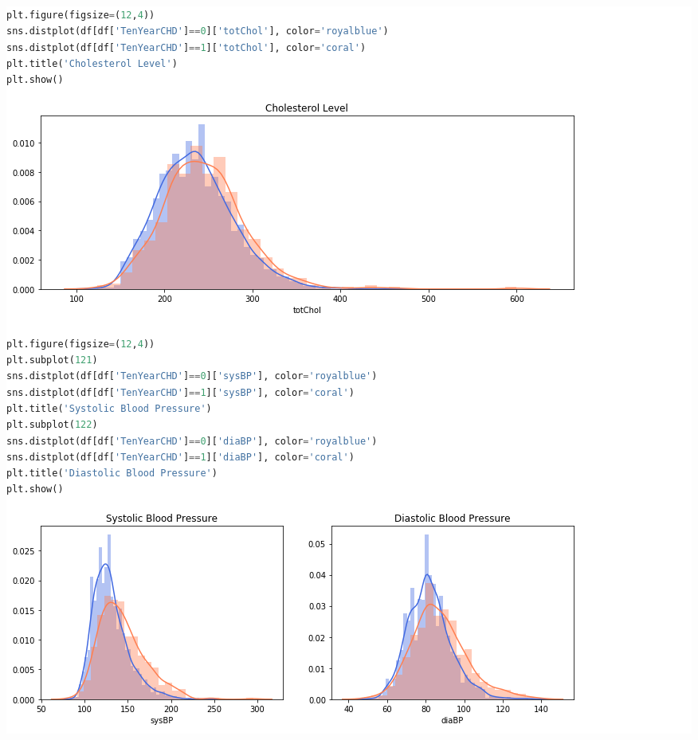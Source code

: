 

```python
plt.figure(figsize=(12,4))
sns.distplot(df[df['TenYearCHD']==0]['totChol'], color='royalblue')
sns.distplot(df[df['TenYearCHD']==1]['totChol'], color='coral')
plt.title('Cholesterol Level')
plt.show()
```


![png](img/output_42_0.png)



```python
plt.figure(figsize=(12,4))
plt.subplot(121)
sns.distplot(df[df['TenYearCHD']==0]['sysBP'], color='royalblue')
sns.distplot(df[df['TenYearCHD']==1]['sysBP'], color='coral')
plt.title('Systolic Blood Pressure')
plt.subplot(122)
sns.distplot(df[df['TenYearCHD']==0]['diaBP'], color='royalblue')
sns.distplot(df[df['TenYearCHD']==1]['diaBP'], color='coral')
plt.title('Diastolic Blood Pressure')
plt.show()
```


![png](img/output_43_0.png)
